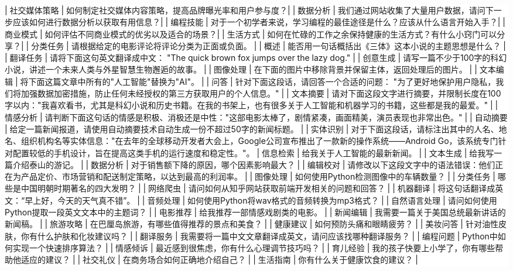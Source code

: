 | 社交媒体策略 | 如何制定社交媒体内容策略，提高品牌曝光率和用户参与度？|
| 数据分析 | 我们通过网站收集了大量用户数据，请问下一步应该如何进行数据分析以获取有用信息？|
| 编程技能 | 对于一个初学者来说，学习编程的最佳途径是什么？应该从什么语言开始入手？|
| 商业模式 | 如何评估不同商业模式的优劣以及适合的场景？|
| 生活方式 | 如何在忙碌的工作之余保持健康的生活方式？有什么小窍门可以分享？|
| 分类任务                                      | 请根据给定的电影评论将评论分类为正面或负面。                                                                                                                                                                                                         |
| 概述                                          | 能否用一句话概括出《三体》这本小说的主题思想是什么？                                                                                                                                                                                                 |
| 翻译任务                                      | 请将下面这句英文翻译成中文： "The quick brown fox jumps over the lazy dog."                                                                                                                                                                             |
| 创意生成                                      | 请写一篇不少于100字的科幻小说，讲述一个未来人类与外星智慧生物邂逅的故事。                                                                                                                                                                            |
| 图像处理                                      | 在下面的图片中移除背景并保留主体，返回处理后的图片。                                                                                                                                                                                                   |
| 文本编辑                                      | 将下面这篇文章中所有的"人工智能"替换为"AI"。                                                                                                                                                                                                            |
| 问答                                          | 针对下面这段话，请回答一个合适的问题： "为了更好地保护用户隐私，我们将加强数据加密措施，防止任何未经授权的第三方获取用户的个人信息。"                                                                                                                                                            |
| 文本摘要                                      | 请对下面这段文字进行摘要，并限制长度在100字以内："我喜欢看书，尤其是科幻小说和历史书籍。在我的书架上，也有很多关于人工智能和机器学习的书籍，这些都是我的最爱。"                                                                                                                                             |
| 情感分析                                      | 请判断下面这句话的情感是积极、消极还是中性："这部电影太棒了，剧情紧凑，画面精美，演员表现也非常出色。"                                                                                                                                                 |
| 自动摘要                                      | 给定一篇新闻报道，请使用自动摘要技术自动生成一份不超过50字的新闻标题。                                                                                                                                                                                  |
| 实体识别                                      | 对于下面这段话，请标注出其中的人名、地名、组织机构名等实体信息："在去年的全球移动开发者大会上，Google公司宣布推出了一款新的操作系统——Android Go，该系统专门针对配置较低的手机设计，旨在提高这类手机的运行速度和稳定性。"。
| 信息检索 | 给我关于人工智能的最新新闻。 |
| 文本生成 | 给我写一篇介绍泰山的游记。 |
| 数据分析 | 对于销售额下降的原因，哪个因素影响最大？ |
| 编辑校对 | 请修改以下这段文字中的语法错误：他们正在为产品定价、市场营销和配送制定策略，以达到最高的利润率。 |
| 图像处理 | 如何使用Python检测图像中的车辆数量？ |
| 分类任务 | 哪些是中国明朝时期著名的四大发明？ |
| 网络爬虫 | 请问如何从知乎网站获取前端开发相关的问题和回答？ |
| 机器翻译 | 将这句话翻译成英文：“早上好，今天的天气真不错”。 |
| 音频处理 | 如何使用Python将wav格式的音频转换为mp3格式？ |
| 自然语言处理 | 请问如何使用Python提取一段英文文本中的主题词？ |
| 电影推荐 | 给我推荐一部情感戏剧类的电影。 |
| 新闻编辑 | 我需要一篇关于美国总统最新讲话的新闻稿。 |
| 旅游攻略 | 在巴厘岛旅游，有哪些值得推荐的景点和美食？ |
| 健康建议 | 如何预防头痛和眼睛疲劳？ |
| 美妆问答 | 针对油性皮肤，你有什么护肤和化妆建议吗？ |
| 翻译服务 | 我需要将一篇中文文章翻译成英文，请问应该找哪种翻译服务？ |
| 编程问题 | Python中如何实现一个快速排序算法？ |
| 情感倾诉 | 最近感到很焦虑，你有什么心理调节技巧吗？ |
| 育儿经验 | 我的孩子快要上小学了，你有哪些帮助他适应的建议？ |
| 社交礼仪 | 在商务场合如何正确地介绍自己？ |
| 生活指南           | 你有什么关于健康饮食的建议？                                                                                                 |